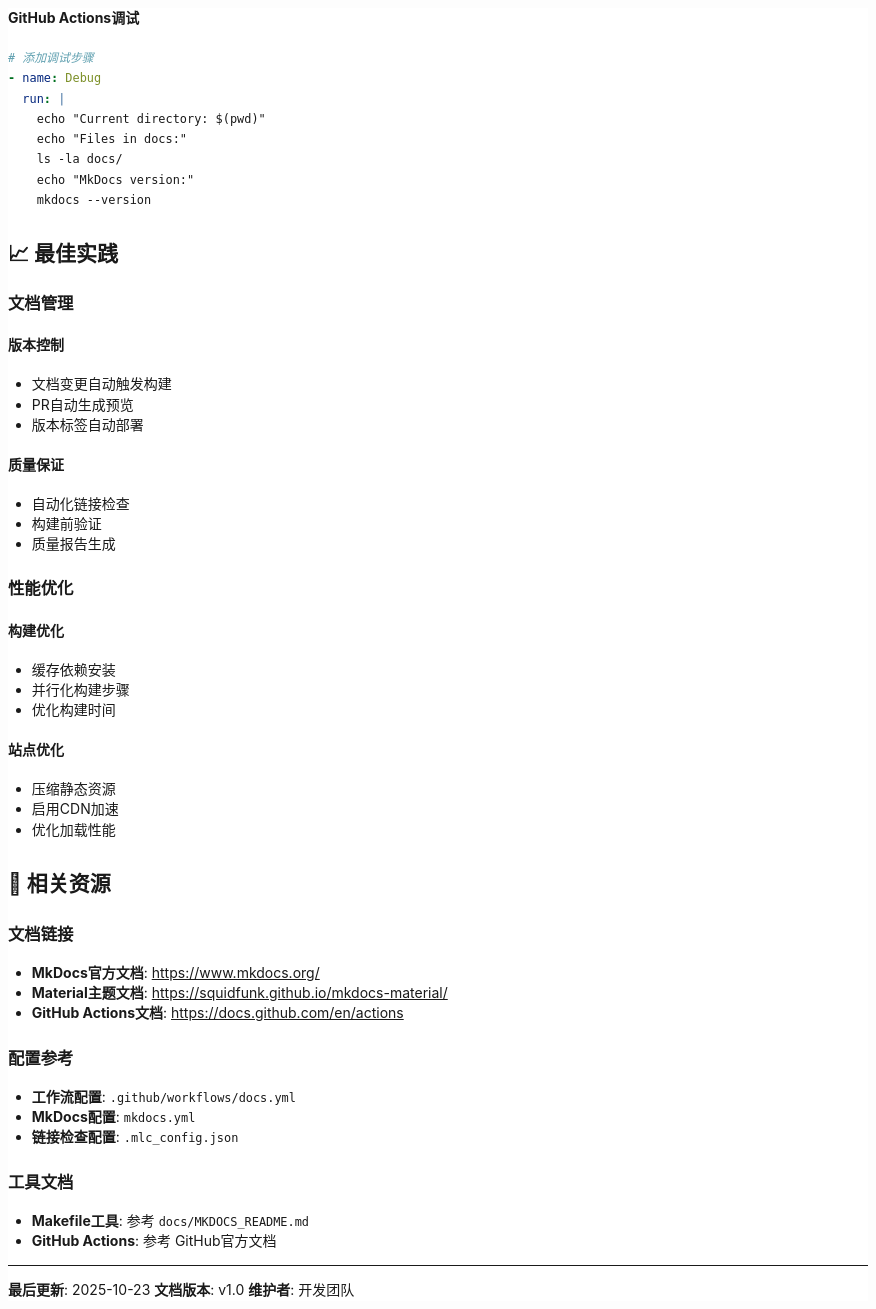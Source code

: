 #### GitHub Actions调试
```yaml
# 添加调试步骤
- name: Debug
  run: |
    echo "Current directory: $(pwd)"
    echo "Files in docs:"
    ls -la docs/
    echo "MkDocs version:"
    mkdocs --version
```

## 📈 最佳实践

### 文档管理

#### 版本控制
- 文档变更自动触发构建
- PR自动生成预览
- 版本标签自动部署

#### 质量保证
- 自动化链接检查
- 构建前验证
- 质量报告生成

### 性能优化

#### 构建优化
- 缓存依赖安装
- 并行化构建步骤
- 优化构建时间

#### 站点优化
- 压缩静态资源
- 启用CDN加速
- 优化加载性能

## 🔗 相关资源

### 文档链接
- **MkDocs官方文档**: https://www.mkdocs.org/
- **Material主题文档**: https://squidfunk.github.io/mkdocs-material/
- **GitHub Actions文档**: https://docs.github.com/en/actions

### 配置参考
- **工作流配置**: `.github/workflows/docs.yml`
- **MkDocs配置**: `mkdocs.yml`
- **链接检查配置**: `.mlc_config.json`

### 工具文档
- **Makefile工具**: 参考 `docs/MKDOCS_README.md`
- **GitHub Actions**: 参考 GitHub官方文档

---

**最后更新**: 2025-10-23
**文档版本**: v1.0
**维护者**: 开发团队